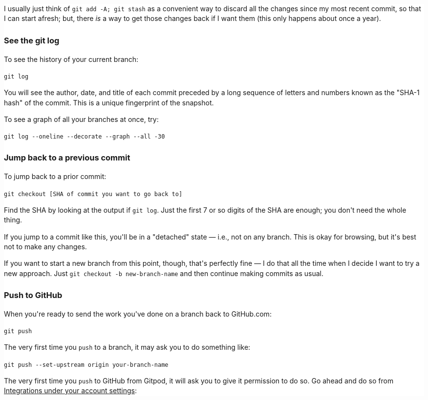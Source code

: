   I usually just think of `git add -A; git stash` as a convenient way to discard all the changes since my most recent commit, so that I can start afresh; but, there _is_ a way to get those changes back if I want them (this only happens about once a year).
 
### See the git log

To see the history of your current branch:

```
git log
```

You will see the author, date, and title of each commit preceded by a long sequence of letters and numbers known as the "SHA-1 hash" of the commit. This is a unique fingerprint of the snapshot.

To see a graph of all your branches at once, try:

```
git log --oneline --decorate --graph --all -30
```

### Jump back to a previous commit

To jump back to a prior commit:

```
git checkout [SHA of commit you want to go back to]
```

Find the SHA by looking at the output if `git log`. Just the first 7 or so digits of the SHA are enough; you don't need the whole thing.

If you jump to a commit like this, you'll be in a "detached" state — i.e., not on any branch. This is okay for browsing, but it's best not to make any changes.

If you want to start a new branch from this point, though, that's perfectly fine — I do that all the time when I decide I want to try a new approach. Just `git checkout -b new-branch-name` and then continue making commits as usual.

### Push to GitHub

When you're ready to send the work you've done on a branch back to GitHub.com:

```
git push
```

The very first time you `push` to a branch, it may ask you to do something like:
        
```
git push --set-upstream origin your-branch-name
```

The very first time you `push` to GitHub from Gitpod, it will ask you to give it permission to do so. Go ahead and do so from [Integrations under your account settings](https://gitpod.io/integrations):


[^gitpod_extension]: There's also a handy browser extension you can install that makes creating workspaces a one-click experience. [Read more here.](https://www.gitpod.io/docs/getting-started#start-your-first-workspace){:target="_blank"}
[^staging_files]: `git add -A` adds _all_ of the files and subfolders in the project to the commit. You don't have to do that — if you only want to add the changes from one or two files, you can "stage" them one at a time:
